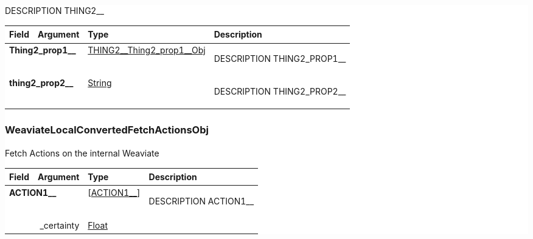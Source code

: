 DESCRIPTION THING2__

<table>
<thead>
<tr>
<th align="left">Field</th>
<th align="right">Argument</th>
<th align="left">Type</th>
<th align="left">Description</th>
</tr>
</thead>
<tbody>
<tr>
<td colspan="2" valign="top"><strong>Thing2_prop1__</strong></td>
<td valign="top"><a href="#thing2__thing2_prop1__obj">THING2__Thing2_prop1__Obj</a></td>
<td>

DESCRIPTION THING2_PROP1__

</td>
</tr>
<tr>
<td colspan="2" valign="top"><strong>thing2_prop2__</strong></td>
<td valign="top"><a href="#string">String</a></td>
<td>

DESCRIPTION THING2_PROP2__

</td>
</tr>
</tbody>
</table>

### WeaviateLocalConvertedFetchActionsObj

Fetch Actions on the internal Weaviate

<table>
<thead>
<tr>
<th align="left">Field</th>
<th align="right">Argument</th>
<th align="left">Type</th>
<th align="left">Description</th>
</tr>
</thead>
<tbody>
<tr>
<td colspan="2" valign="top"><strong>ACTION1__</strong></td>
<td valign="top">[<a href="#action1__">ACTION1__</a>]</td>
<td>

DESCRIPTION ACTION1__

</td>
</tr>
<tr>
<td colspan="2" align="right" valign="top">_certainty</td>
<td valign="top"><a href="#float">Float</a></td>
<td>
